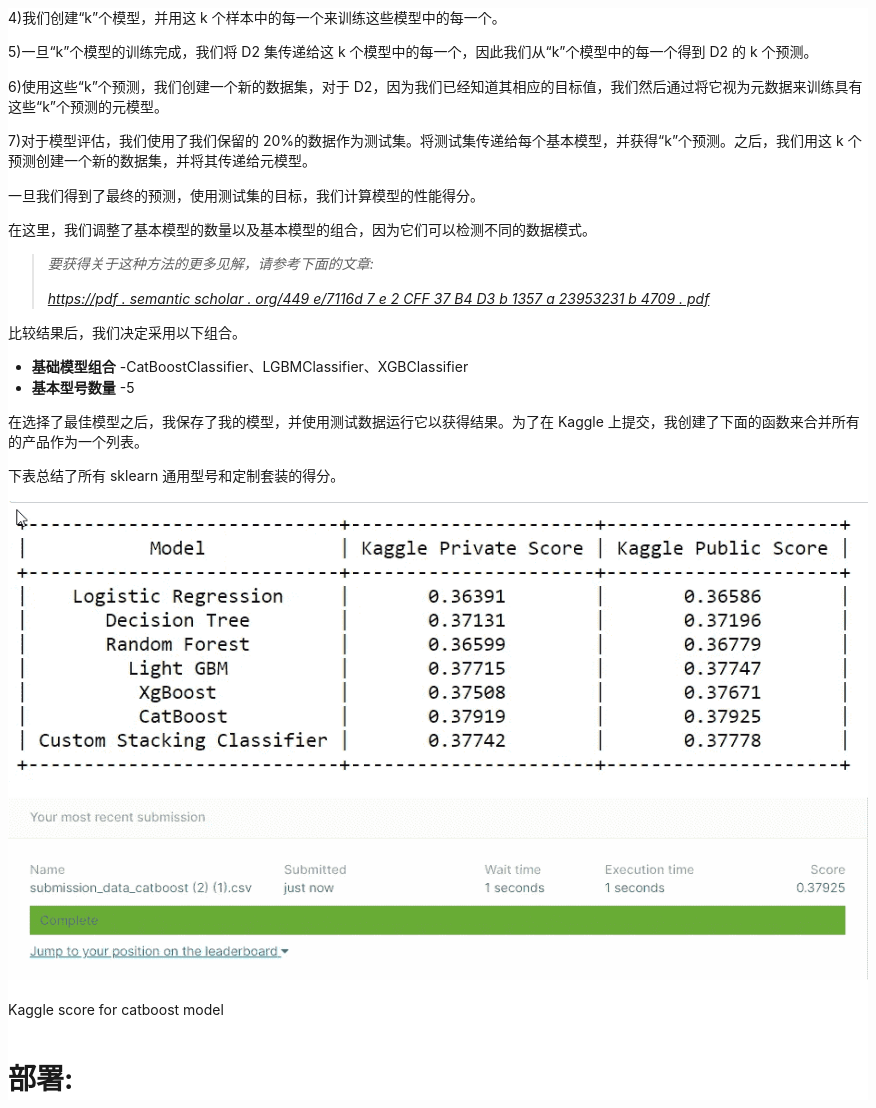 4)我们创建“k”个模型，并用这 k 个样本中的每一个来训练这些模型中的每一个。

5)一旦“k”个模型的训练完成，我们将 D2 集传递给这 k 个模型中的每一个，因此我们从“k”个模型中的每一个得到 D2 的 k 个预测。

6)使用这些“k”个预测，我们创建一个新的数据集，对于 D2，因为我们已经知道其相应的目标值，我们然后通过将它视为元数据来训练具有这些“k”个预测的元模型。

7)对于模型评估，我们使用了我们保留的 20%的数据作为测试集。将测试集传递给每个基本模型，并获得“k”个预测。之后，我们用这 k 个预测创建一个新的数据集，并将其传递给元模型。

一旦我们得到了最终的预测，使用测试集的目标，我们计算模型的性能得分。

在这里，我们调整了基本模型的数量以及基本模型的组合，因为它们可以检测不同的数据模式。

> *要获得关于这种方法的更多见解，请参考下面的文章:*
> 
> [*https://pdf . semantic scholar . org/449 e/7116d 7 e 2 CFF 37 B4 D3 b 1357 a 23953231 b 4709 . pdf*](https://pdfs.semanticscholar.org/449e/7116d7e2cff37b4d3b1357a23953231b4709.pdf)

比较结果后，我们决定采用以下组合。

*   **基础模型组合** -CatBoostClassifier、LGBMClassifier、XGBClassifier
*   **基本型号数量** -5

在选择了最佳模型之后，我保存了我的模型，并使用测试数据运行它以获得结果。为了在 Kaggle 上提交，我创建了下面的函数来合并所有的产品作为一个列表。

下表总结了所有 sklearn 通用型号和定制套装的得分。

![](img/37964e421c4869c1444c359ff57492fc.png)![](img/bdfc5d00b0232e4744b724c879fa9484.png)

Kaggle score for catboost model

# **部署:**
